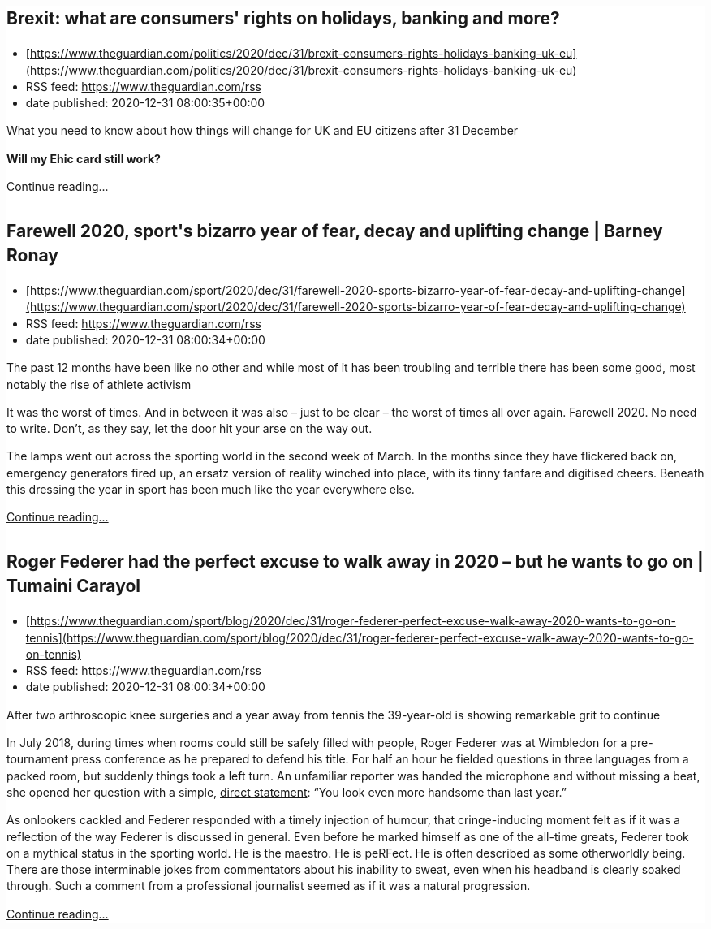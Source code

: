 ## Brexit: what are consumers' rights on holidays, banking and more?
 - [https://www.theguardian.com/politics/2020/dec/31/brexit-consumers-rights-holidays-banking-uk-eu](https://www.theguardian.com/politics/2020/dec/31/brexit-consumers-rights-holidays-banking-uk-eu)
 - RSS feed: https://www.theguardian.com/rss
 - date published: 2020-12-31 08:00:35+00:00

<p>What you need to know about how things will change for UK and EU citizens after 31 December</p><p><strong>Will my Ehic card still work?</strong></p> <a href="https://www.theguardian.com/politics/2020/dec/31/brexit-consumers-rights-holidays-banking-uk-eu">Continue reading...</a>

## Farewell 2020, sport's bizarro year of fear, decay and uplifting change | Barney Ronay
 - [https://www.theguardian.com/sport/2020/dec/31/farewell-2020-sports-bizarro-year-of-fear-decay-and-uplifting-change](https://www.theguardian.com/sport/2020/dec/31/farewell-2020-sports-bizarro-year-of-fear-decay-and-uplifting-change)
 - RSS feed: https://www.theguardian.com/rss
 - date published: 2020-12-31 08:00:34+00:00

<p>The past 12 months have been like no other and while most of it has been troubling and terrible there has been some good, most notably the rise of athlete activism</p><p>It was the worst of times. And in between it was also – just to be clear – the worst of times all over again. Farewell 2020. No need to write. Don’t, as they say, let the door hit your arse on the way out.</p><p>The lamps went out across the sporting world in the second week of March. In the months since they have flickered back on, emergency generators fired up, an ersatz version of reality winched into place, with its tinny fanfare and digitised cheers. Beneath this dressing the year in sport has been much like the year everywhere else.</p> <a href="https://www.theguardian.com/sport/2020/dec/31/farewell-2020-sports-bizarro-year-of-fear-decay-and-uplifting-change">Continue reading...</a>

## Roger Federer had the perfect excuse to walk away in 2020 – but he wants to go on | Tumaini Carayol
 - [https://www.theguardian.com/sport/blog/2020/dec/31/roger-federer-perfect-excuse-walk-away-2020-wants-to-go-on-tennis](https://www.theguardian.com/sport/blog/2020/dec/31/roger-federer-perfect-excuse-walk-away-2020-wants-to-go-on-tennis)
 - RSS feed: https://www.theguardian.com/rss
 - date published: 2020-12-31 08:00:34+00:00

<p>After two arthroscopic knee surgeries and a year away from tennis the 39-year-old is showing remarkable grit to continue</p><p>In July 2018, during times when rooms could still be safely filled with people, Roger Federer was at Wimbledon for a pre-tournament press conference as he prepared to defend his title. For half an hour he fielded questions in three languages from a packed room, but suddenly things took a left turn. An unfamiliar reporter was handed the microphone and without missing a beat, she opened her question with a simple, <a href="https://www.youtube.com/watch?v=M1yphO7RnDo&amp;t=7m0s">direct statement</a>: “You look even more handsome than last year.”</p><p>As onlookers cackled and Federer responded with a timely injection of humour, that cringe-inducing moment felt as if it was a reflection of the way Federer is discussed in general. Even before he marked himself as one of the all-time greats, Federer took on a mythical status in the sporting world. He is the maestro. He is peRFect. He is often described as some otherworldly being. There are those interminable jokes from commentators about his inability to sweat, even when his headband is clearly soaked through. Such a comment from a professional journalist seemed as if it was a natural progression.</p> <a href="https://www.theguardian.com/sport/blog/2020/dec/31/roger-federer-perfect-excuse-walk-away-2020-wants-to-go-on-tennis">Continue reading...</a>
